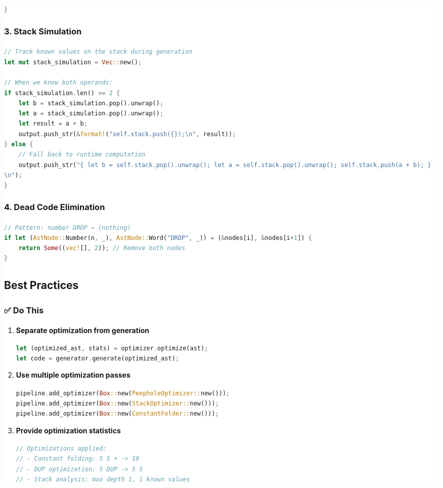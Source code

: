 ```rust
}
```

### 3. **Stack Simulation**
```rust
// Track known values on the stack during generation
let mut stack_simulation = Vec::new();

// When we know both operands:
if stack_simulation.len() >= 2 {
    let b = stack_simulation.pop().unwrap();
    let a = stack_simulation.pop().unwrap();
    let result = a + b;
    output.push_str(&format!("self.stack.push({});\n", result));
} else {
    // Fall back to runtime computation
    output.push_str("{ let b = self.stack.pop().unwrap(); let a = self.stack.pop().unwrap(); self.stack.push(a + b); }\n");
}
```

### 4. **Dead Code Elimination**
```rust
// Pattern: number DROP → (nothing)
if let (AstNode::Number(n, _), AstNode::Word("DROP", _)) = (&nodes[i], &nodes[i+1]) {
    return Some((vec![], 2)); // Remove both nodes
}
```

## Best Practices

### ✅ Do This

1. **Separate optimization from generation**
   ```rust
   let (optimized_ast, stats) = optimizer.optimize(ast);
   let code = generator.generate(optimized_ast);
   ```

2. **Use multiple optimization passes**
   ```rust
   pipeline.add_optimizer(Box::new(PeepholeOptimizer::new()));
   pipeline.add_optimizer(Box::new(StackOptimizer::new()));
   pipeline.add_optimizer(Box::new(ConstantFolder::new()));
   ```

3. **Provide optimization statistics**
   ```rust
   // Optimizations applied:
   // - Constant folding: 5 5 + -> 10
   // - DUP optimization: 5 DUP -> 5 5
   // - Stack analysis: max depth 1, 1 known values
   ```

